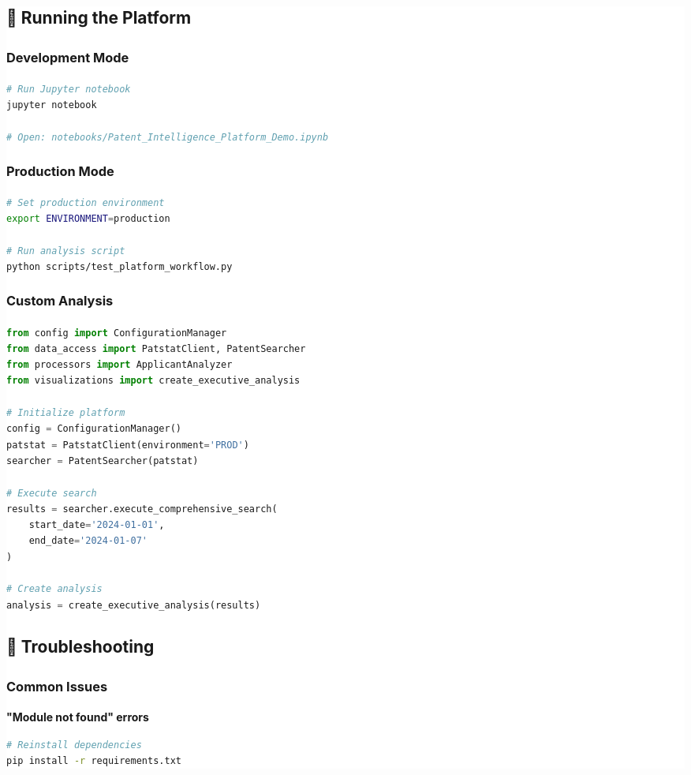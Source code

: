 ```
```

## 🚀 Running the Platform

### Development Mode
```bash
# Run Jupyter notebook
jupyter notebook

# Open: notebooks/Patent_Intelligence_Platform_Demo.ipynb
```

### Production Mode
```bash
# Set production environment
export ENVIRONMENT=production

# Run analysis script
python scripts/test_platform_workflow.py
```

### Custom Analysis
```python
from config import ConfigurationManager
from data_access import PatstatClient, PatentSearcher
from processors import ApplicantAnalyzer
from visualizations import create_executive_analysis

# Initialize platform
config = ConfigurationManager()
patstat = PatstatClient(environment='PROD')
searcher = PatentSearcher(patstat)

# Execute search
results = searcher.execute_comprehensive_search(
    start_date='2024-01-01', 
    end_date='2024-01-07'
)

# Create analysis
analysis = create_executive_analysis(results)
```

## 🐛 Troubleshooting

### Common Issues

**"Module not found" errors**
```bash
# Reinstall dependencies
pip install -r requirements.txt
```
